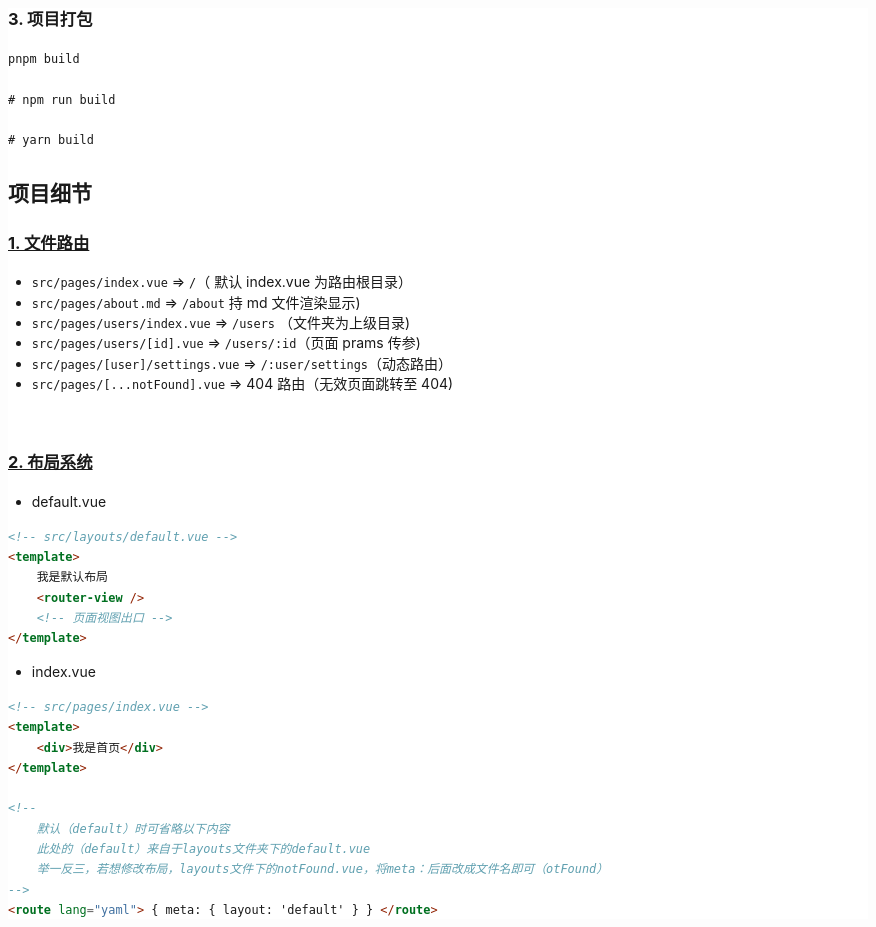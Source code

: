 ### 3. 项目打包

```shell
pnpm build

# npm run build

# yarn build
```

## 项目细节

### [1. 文件路由](https://github.com/hannoeru/vite-plugin-pages)

-   `src/pages/index.vue` => `/`（ 默认 index.vue 为路由根目录）
-   `src/pages/about.md` => `/about` 持 md 文件渲染显示)
-   `src/pages/users/index.vue` => `/users` （文件夹为上级目录)
-   `src/pages/users/[id].vue` => `/users/:id`（页面 prams 传参)
-   `src/pages/[user]/settings.vue` => `/:user/settings`（动态路由）
-   `src/pages/[...notFound].vue` => 404 路由（无效页面跳转至 404)

<br />

### [2. 布局系统](https://github.com/dishait/vite-plugin-vue-meta-layouts)

-   default.vue

```html
<!-- src/layouts/default.vue -->
<template>
    我是默认布局
    <router-view />
    <!-- 页面视图出口 -->
</template>
```

-   index.vue

```html
<!-- src/pages/index.vue -->
<template>
    <div>我是首页</div>
</template>

<!-- 
    默认（default）时可省略以下内容
    此处的（default）来自于layouts文件夹下的default.vue
    举一反三，若想修改布局，layouts文件下的notFound.vue，将meta：后面改成文件名即可（otFound）
-->
<route lang="yaml"> { meta: { layout: 'default' } } </route>
```
